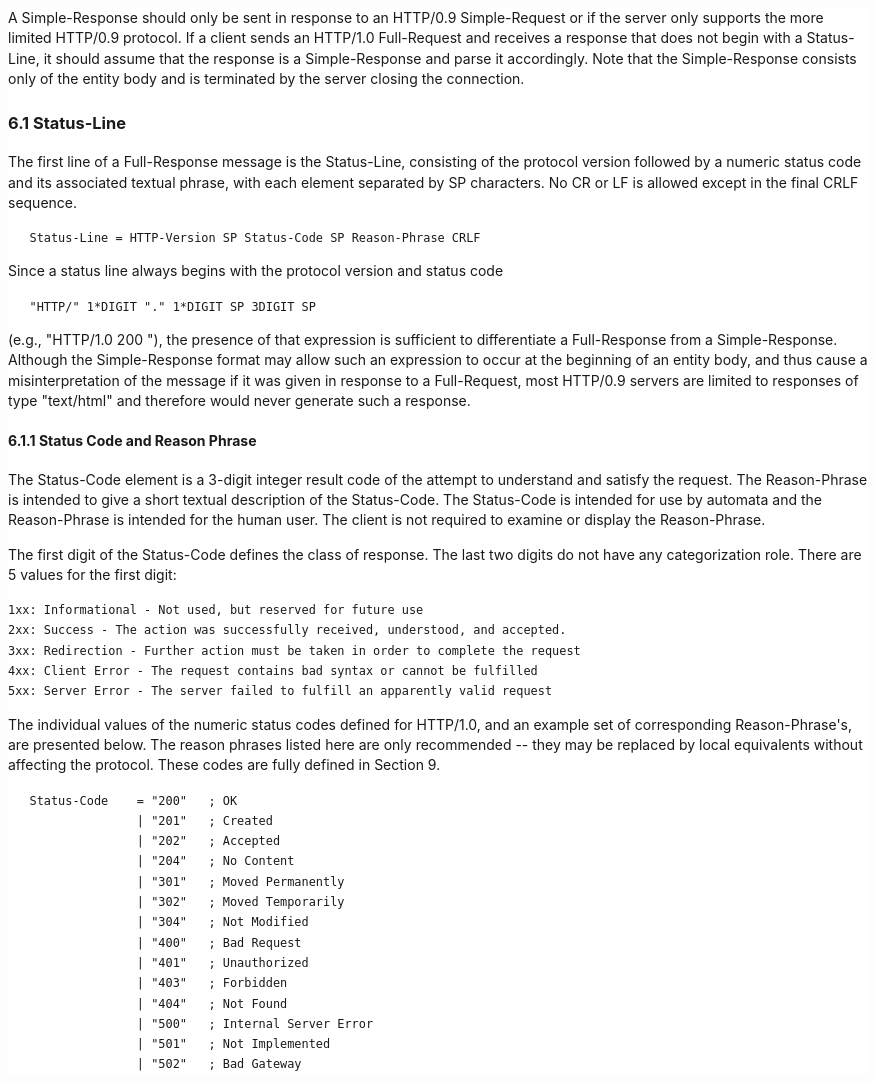 A Simple-Response should only be sent in response to an HTTP/0.9 Simple-Request or if the server only supports the more limited HTTP/0.9 protocol. If a client sends an HTTP/1.0 Full-Request and receives a response that does not begin with a Status-Line, it should assume that the response is a Simple-Response and parse it accordingly. Note that the Simple-Response consists only of the entity body and is terminated by the server closing the connection.

### 6.1 Status-Line
The first line of a Full-Response message is the Status-Line, consisting of the protocol version followed by a numeric status code and its associated textual phrase, with each element separated by SP characters. No CR or LF is allowed except in the final CRLF sequence.

       Status-Line = HTTP-Version SP Status-Code SP Reason-Phrase CRLF

Since a status line always begins with the protocol version and status code

       "HTTP/" 1*DIGIT "." 1*DIGIT SP 3DIGIT SP

(e.g., "HTTP/1.0 200 "), the presence of that expression is sufficient to differentiate a Full-Response from a Simple-Response. Although the Simple-Response format may allow such an expression to occur at the beginning of an entity body, and thus cause a misinterpretation of the message if it was given in response to a Full-Request, most HTTP/0.9 servers are limited to responses of type "text/html" and therefore would never generate such a response.

#### 6.1.1 Status Code and Reason Phrase
The Status-Code element is a 3-digit integer result code of the attempt to understand and satisfy the request. The Reason-Phrase is intended to give a short textual description of the Status-Code. The Status-Code is intended for use by automata and the Reason-Phrase is intended for the human user. The client is not required to examine or display the Reason-Phrase.

The first digit of the Status-Code defines the class of response. The last two digits do not have any categorization role. There are 5 values for the first digit:

    1xx: Informational - Not used, but reserved for future use
    2xx: Success - The action was successfully received, understood, and accepted.
    3xx: Redirection - Further action must be taken in order to complete the request
    4xx: Client Error - The request contains bad syntax or cannot be fulfilled
    5xx: Server Error - The server failed to fulfill an apparently valid request 

The individual values of the numeric status codes defined for HTTP/1.0, and an example set of corresponding Reason-Phrase's, are presented below. The reason phrases listed here are only recommended -- they may be replaced by local equivalents without affecting the protocol. These codes are fully defined in Section 9.

       Status-Code    = "200"   ; OK
                      | "201"   ; Created
                      | "202"   ; Accepted
                      | "204"   ; No Content
                      | "301"   ; Moved Permanently
                      | "302"   ; Moved Temporarily
                      | "304"   ; Not Modified
                      | "400"   ; Bad Request
                      | "401"   ; Unauthorized
                      | "403"   ; Forbidden
                      | "404"   ; Not Found
                      | "500"   ; Internal Server Error
                      | "501"   ; Not Implemented
                      | "502"   ; Bad Gateway